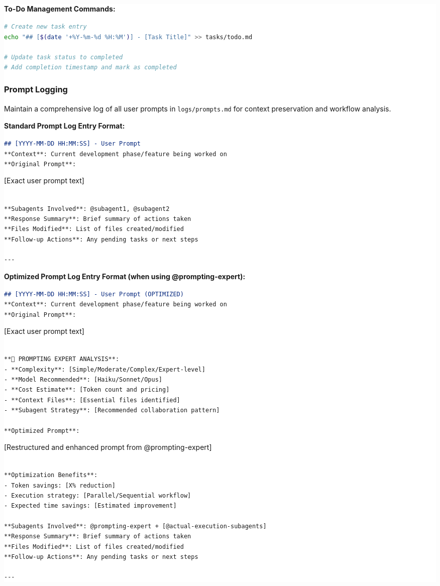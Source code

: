 **To-Do Management Commands:**
```bash
# Create new task entry
echo "## [$(date '+%Y-%m-%d %H:%M')] - [Task Title]" >> tasks/todo.md

# Update task status to completed
# Add completion timestamp and mark as completed
```

### Prompt Logging
Maintain a comprehensive log of all user prompts in `logs/prompts.md` for context preservation and workflow analysis.

**Standard Prompt Log Entry Format:**
```markdown
## [YYYY-MM-DD HH:MM:SS] - User Prompt
**Context**: Current development phase/feature being worked on
**Original Prompt**: 
```
[Exact user prompt text]
```

**Subagents Involved**: @subagent1, @subagent2
**Response Summary**: Brief summary of actions taken
**Files Modified**: List of files created/modified
**Follow-up Actions**: Any pending tasks or next steps

---
```

**Optimized Prompt Log Entry Format (when using @prompting-expert):**
```markdown
## [YYYY-MM-DD HH:MM:SS] - User Prompt (OPTIMIZED)
**Context**: Current development phase/feature being worked on
**Original Prompt**: 
```
[Exact user prompt text]
```

**🔧 PROMPTING EXPERT ANALYSIS**:
- **Complexity**: [Simple/Moderate/Complex/Expert-level]
- **Model Recommended**: [Haiku/Sonnet/Opus]
- **Cost Estimate**: [Token count and pricing]
- **Context Files**: [Essential files identified]
- **Subagent Strategy**: [Recommended collaboration pattern]

**Optimized Prompt**: 
```
[Restructured and enhanced prompt from @prompting-expert]
```

**Optimization Benefits**:
- Token savings: [X% reduction]
- Execution strategy: [Parallel/Sequential workflow]
- Expected time savings: [Estimated improvement]

**Subagents Involved**: @prompting-expert + [@actual-execution-subagents]
**Response Summary**: Brief summary of actions taken
**Files Modified**: List of files created/modified
**Follow-up Actions**: Any pending tasks or next steps

---
```
